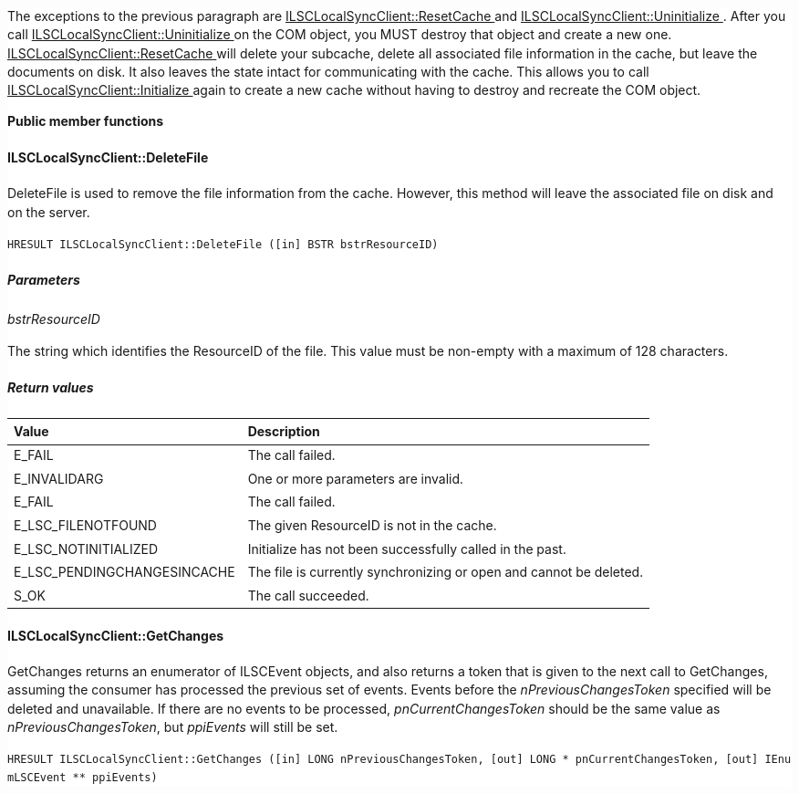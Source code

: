 The exceptions to the previous paragraph are [ILSCLocalSyncClient::ResetCache ](using-csisyncclient-to-control-the-office-document-cache-odc.md#ILSCLocalSyncClient_ResetCache) and [ILSCLocalSyncClient::Uninitialize ](using-csisyncclient-to-control-the-office-document-cache-odc.md#ILSCLocalSyncClient_Uninitialize). After you call [ILSCLocalSyncClient::Uninitialize ](using-csisyncclient-to-control-the-office-document-cache-odc.md#ILSCLocalSyncClient_Uninitialize) on the COM object, you MUST destroy that object and create a new one. [ILSCLocalSyncClient::ResetCache ](using-csisyncclient-to-control-the-office-document-cache-odc.md#ILSCLocalSyncClient_ResetCache) will delete your subcache, delete all associated file information in the cache, but leave the documents on disk. It also leaves the state intact for communicating with the cache. This allows you to call [ILSCLocalSyncClient::Initialize ](using-csisyncclient-to-control-the-office-document-cache-odc.md#ILSCLocalSyncClient_Initialize) again to create a new cache without having to destroy and recreate the COM object. 
  
**Public member functions**

#### ILSCLocalSyncClient::DeleteFile

DeleteFile is used to remove the file information from the cache. However, this method will leave the associated file on disk and on the server.
  
`HRESULT ILSCLocalSyncClient::DeleteFile ([in] BSTR bstrResourceID)`

##### Parameters

 _bstrResourceID_
  
The string which identifies the ResourceID of the file. This value must be non-empty with a maximum of 128 characters. 
  
##### Return values

|Value|Description|
|:-----|:-----|
|E_FAIL  <br/> |The call failed.  <br/> |
|E_INVALIDARG  <br/> |One or more parameters are invalid.  <br/> |
|E_FAIL  <br/> |The call failed.  <br/> |
|E_LSC_FILENOTFOUND  <br/> |The given ResourceID is not in the cache.  <br/> |
|E_LSC_NOTINITIALIZED  <br/> |Initialize has not been successfully called in the past.  <br/> |
|E_LSC_PENDINGCHANGESINCACHE  <br/> |The file is currently synchronizing or open and cannot be deleted.  <br/> |
|S_OK  <br/> |The call succeeded.  <br/> |
   
#### ILSCLocalSyncClient::GetChanges
<a name="ILSCLocalSyncClient_GetChanges"> </a>

GetChanges returns an enumerator of ILSCEvent objects, and also returns a token that is given to the next call to GetChanges, assuming the consumer has processed the previous set of events. Events before the  _nPreviousChangesToken_ specified will be deleted and unavailable. If there are no events to be processed,  _pnCurrentChangesToken_ should be the same value as  _nPreviousChangesToken_, but  _ppiEvents_ will still be set. 
  
`HRESULT ILSCLocalSyncClient::GetChanges ([in] LONG nPreviousChangesToken, [out] LONG * pnCurrentChangesToken, [out] IEnumLSCEvent ** ppiEvents)`
